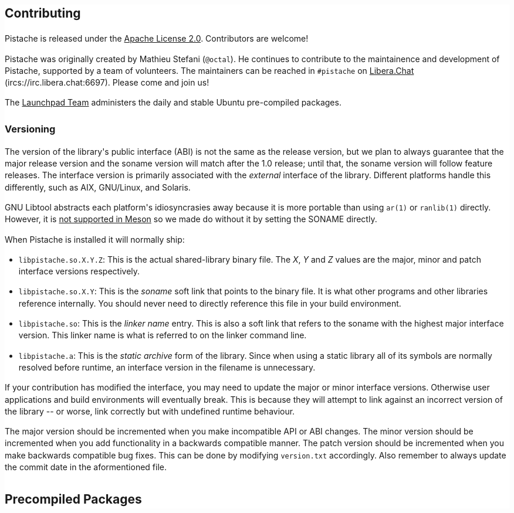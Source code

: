 ## Contributing

Pistache is released under the [Apache License 2.0](https://www.apache.org/licenses/LICENSE-2.0). Contributors are welcome!

Pistache was originally created by Mathieu Stefani (`@octal`). He continues to contribute to the maintainence and development of Pistache, supported by a team of volunteers. The maintainers can be reached  in `#pistache` on [Libera.Chat](https://libera.chat/) (ircs://irc.libera.chat:6697). Please come and join us!

The [Launchpad Team](https://launchpad.net/~pistache+team) administers the daily and stable Ubuntu pre-compiled packages.

### Versioning

The version of the library's public interface (ABI) is not the same as the release version, but we plan to always guarantee that the major release version and the soname version will match after the 1.0 release; until that, the soname version will follow feature releases. The interface version is primarily associated with the _external_ interface of the library. Different platforms handle this differently, such as AIX, GNU/Linux, and Solaris.

GNU Libtool abstracts each platform's idiosyncrasies away because it is more portable than using `ar(1)` or `ranlib(1)` directly. However, it is [not supported in Meson](https://mesonbuild.com/FAQ.html#how-do-i-do-the-equivalent-of-libtools-exportsymbol-and-exportregex) so we made do without it by setting the SONAME directly.

When Pistache is installed it will normally ship:

- `libpistache.so.X.Y.Z`: This is the actual shared-library binary file. The _X_, _Y_ and _Z_ values are the major, minor and patch interface versions respectively.

- `libpistache.so.X.Y`: This is the _soname_ soft link that points to the binary file. It is what other programs and other libraries reference internally. You should never need to directly reference this file in your build environment.

- `libpistache.so`: This is the _linker name_ entry. This is also a soft link that refers to the soname with the highest major interface version. This linker name is what is referred to on the linker command line.

- `libpistache.a`: This is the _static archive_ form of the library. Since when using a static library all of its symbols are normally resolved before runtime, an interface version in the filename is unnecessary.

If your contribution has modified the interface, you may need to update the major or minor interface versions. Otherwise user applications and build environments will eventually break. This is because they will attempt to link against an incorrect version of the library -- or worse, link correctly but with undefined runtime behaviour.

The major version should be incremented when you make incompatible API or ABI changes. The minor version should be incremented when you add functionality in a backwards compatible manner. The patch version should be incremented when you make backwards compatible bug fixes. This can be done by modifying `version.txt` accordingly. Also remember to always update the commit date in the aformentioned file.

## Precompiled Packages
